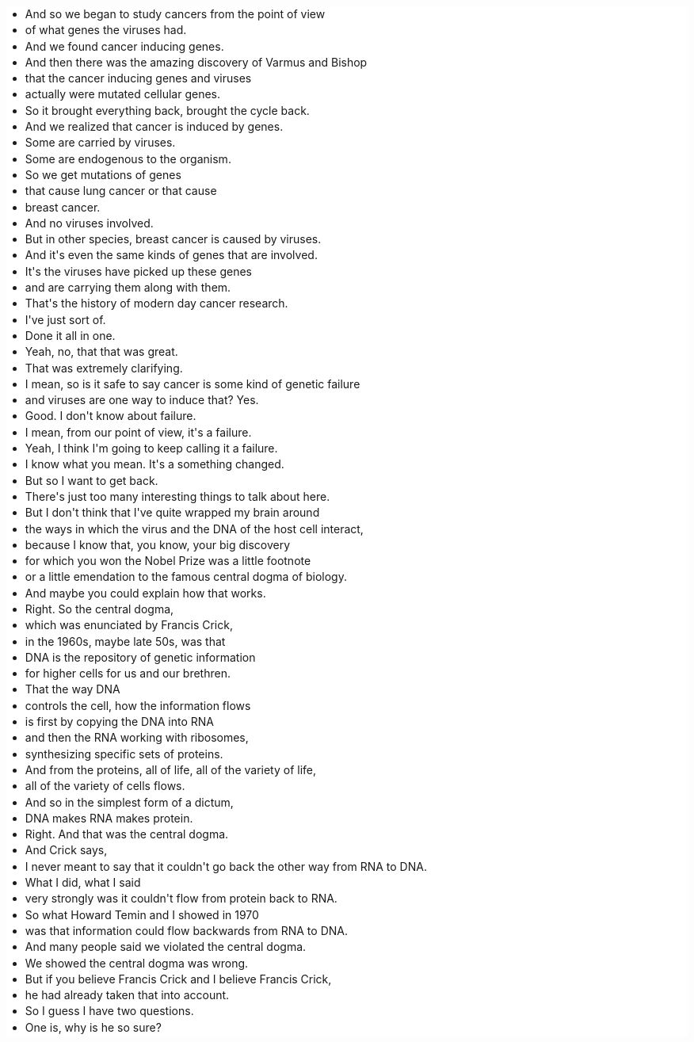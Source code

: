 *  And so we began to study cancers from the point of view
*  of what genes the viruses had.
*  And we found cancer inducing genes.
*  And then there was the amazing discovery of Varmus and Bishop
*  that the cancer inducing genes and viruses
*  actually were mutated cellular genes.
*  So it brought everything back, brought the cycle back.
*  And we realized that cancer is induced by genes.
*  Some are carried by viruses.
*  Some are endogenous to the organism.
*  So we get mutations of genes
*  that cause lung cancer or that cause
*  breast cancer.
*  And no viruses involved.
*  But in other species, breast cancer is caused by viruses.
*  And it's even the same kinds of genes that are involved.
*  It's the viruses have picked up these genes
*  and are carrying them along with them.
*  That's the history of modern day cancer research.
*  I've just sort of.
*  Done it all in one.
*  Yeah, no, that that was great.
*  That was extremely clarifying.
*  I mean, so is it safe to say cancer is some kind of genetic failure
*  and viruses are one way to induce that? Yes.
*  Good. I don't know about failure.
*  I mean, from our point of view, it's a failure.
*  Yeah, I think I'm going to keep calling it a failure.
*  I know what you mean. It's a something changed.
*  But so I want to get back.
*  There's just too many interesting things to talk about here.
*  But I don't think that I've quite wrapped my brain around
*  the ways in which the virus and the DNA of the host cell interact,
*  because I know that, you know, your big discovery
*  for which you won the Nobel Prize was a little footnote
*  or a little emendation to the famous central dogma of biology.
*  And maybe you could explain how that works.
*  Right. So the central dogma,
*  which was enunciated by Francis Crick,
*  in the 1960s, maybe late 50s, was that
*  DNA is the repository of genetic information
*  for higher cells for us and our brethren.
*  That the way DNA
*  controls the cell, how the information flows
*  is first by copying the DNA into RNA
*  and then the RNA working with ribosomes,
*  synthesizing specific sets of proteins.
*  And from the proteins, all of life, all of the variety of life,
*  all of the variety of cells flows.
*  And so in the simplest form of a dictum,
*  DNA makes RNA makes protein.
*  Right. And that was the central dogma.
*  And Crick says,
*  I never meant to say that it couldn't go back the other way from RNA to DNA.
*  What I did, what I said
*  very strongly was it couldn't flow from protein back to RNA.
*  So what Howard Temin and I showed in 1970
*  was that information could flow backwards from RNA to DNA.
*  And many people said we violated the central dogma.
*  We showed the central dogma was wrong.
*  But if you believe Francis Crick and I believe Francis Crick,
*  he had already taken that into account.
*  So I guess I have two questions.
*  One is, why is he so sure?